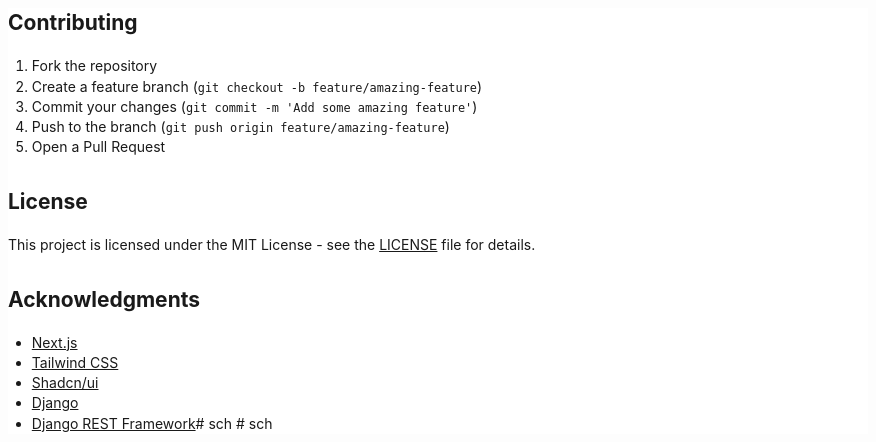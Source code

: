 ## Contributing

1. Fork the repository
2. Create a feature branch (`git checkout -b feature/amazing-feature`)
3. Commit your changes (`git commit -m 'Add some amazing feature'`)
4. Push to the branch (`git push origin feature/amazing-feature`)
5. Open a Pull Request

## License

This project is licensed under the MIT License - see the [LICENSE](LICENSE) file for details.

## Acknowledgments

- [Next.js](https://nextjs.org/)
- [Tailwind CSS](https://tailwindcss.com/)
- [Shadcn/ui](https://ui.shadcn.com/)
- [Django](https://www.djangoproject.com/)
- [Django REST Framework](https://www.django-rest-framework.org/)#   s c h 
 
 #   s c h 
 
 
